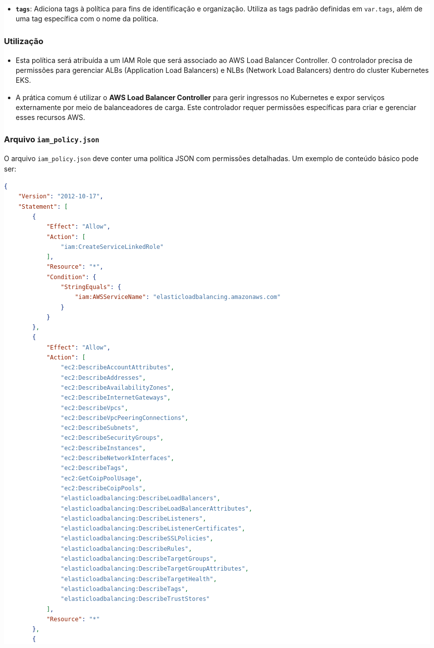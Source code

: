 - **`tags`**: Adiciona tags à política para fins de identificação e organização. Utiliza as tags padrão definidas em `var.tags`, além de uma tag específica com o nome da política.

### Utilização

- Esta política será atribuída a um IAM Role que será associado ao AWS Load Balancer Controller. O controlador precisa de permissões para gerenciar ALBs (Application Load Balancers) e NLBs (Network Load Balancers) dentro do cluster Kubernetes EKS.
  
- A prática comum é utilizar o **AWS Load Balancer Controller** para gerir ingressos no Kubernetes e expor serviços externamente por meio de balanceadores de carga. Este controlador requer permissões específicas para criar e gerenciar esses recursos AWS.

### Arquivo `iam_policy.json`

O arquivo `iam_policy.json` deve conter uma política JSON com permissões detalhadas. Um exemplo de conteúdo básico pode ser:

```json
{
    "Version": "2012-10-17",
    "Statement": [
        {
            "Effect": "Allow",
            "Action": [
                "iam:CreateServiceLinkedRole"
            ],
            "Resource": "*",
            "Condition": {
                "StringEquals": {
                    "iam:AWSServiceName": "elasticloadbalancing.amazonaws.com"
                }
            }
        },
        {
            "Effect": "Allow",
            "Action": [
                "ec2:DescribeAccountAttributes",
                "ec2:DescribeAddresses",
                "ec2:DescribeAvailabilityZones",
                "ec2:DescribeInternetGateways",
                "ec2:DescribeVpcs",
                "ec2:DescribeVpcPeeringConnections",
                "ec2:DescribeSubnets",
                "ec2:DescribeSecurityGroups",
                "ec2:DescribeInstances",
                "ec2:DescribeNetworkInterfaces",
                "ec2:DescribeTags",
                "ec2:GetCoipPoolUsage",
                "ec2:DescribeCoipPools",
                "elasticloadbalancing:DescribeLoadBalancers",
                "elasticloadbalancing:DescribeLoadBalancerAttributes",
                "elasticloadbalancing:DescribeListeners",
                "elasticloadbalancing:DescribeListenerCertificates",
                "elasticloadbalancing:DescribeSSLPolicies",
                "elasticloadbalancing:DescribeRules",
                "elasticloadbalancing:DescribeTargetGroups",
                "elasticloadbalancing:DescribeTargetGroupAttributes",
                "elasticloadbalancing:DescribeTargetHealth",
                "elasticloadbalancing:DescribeTags",
                "elasticloadbalancing:DescribeTrustStores"
            ],
            "Resource": "*"
        },
        {
```